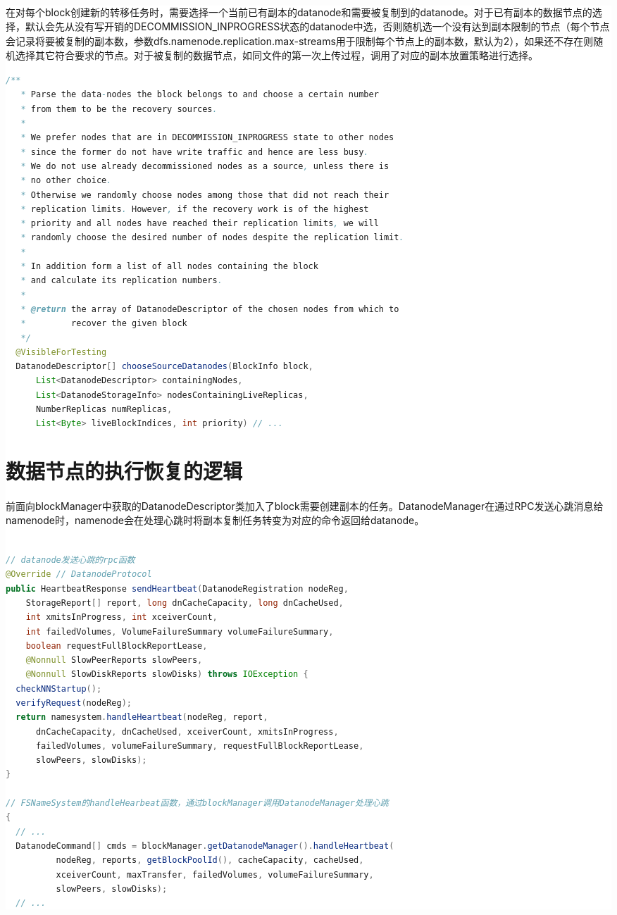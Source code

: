 
在对每个block创建新的转移任务时，需要选择一个当前已有副本的datanode和需要被复制到的datanode。对于已有副本的数据节点的选择，默认会先从没有写开销的DECOMMISSION_INPROGRESS状态的datanode中选，否则随机选一个没有达到副本限制的节点（每个节点会记录将要被复制的副本数，参数dfs.namenode.replication.max-streams用于限制每个节点上的副本数，默认为2），如果还不存在则随机选择其它符合要求的节点。对于被复制的数据节点，如同文件的第一次上传过程，调用了对应的副本放置策略进行选择。

```java
/**
   * Parse the data-nodes the block belongs to and choose a certain number
   * from them to be the recovery sources.
   *
   * We prefer nodes that are in DECOMMISSION_INPROGRESS state to other nodes
   * since the former do not have write traffic and hence are less busy.
   * We do not use already decommissioned nodes as a source, unless there is
   * no other choice.
   * Otherwise we randomly choose nodes among those that did not reach their
   * replication limits. However, if the recovery work is of the highest
   * priority and all nodes have reached their replication limits, we will
   * randomly choose the desired number of nodes despite the replication limit.
   *
   * In addition form a list of all nodes containing the block
   * and calculate its replication numbers.
   *
   * @return the array of DatanodeDescriptor of the chosen nodes from which to
   *         recover the given block
   */
  @VisibleForTesting
  DatanodeDescriptor[] chooseSourceDatanodes(BlockInfo block,
      List<DatanodeDescriptor> containingNodes,
      List<DatanodeStorageInfo> nodesContainingLiveReplicas,
      NumberReplicas numReplicas,
      List<Byte> liveBlockIndices, int priority) // ...
```

# 数据节点的执行恢复的逻辑

前面向blockManager中获取的DatanodeDescriptor类加入了block需要创建副本的任务。DatanodeManager在通过RPC发送心跳消息给namenode时，namenode会在处理心跳时将副本复制任务转变为对应的命令返回给datanode。

```java

// datanode发送心跳的rpc函数
@Override // DatanodeProtocol
public HeartbeatResponse sendHeartbeat(DatanodeRegistration nodeReg,
    StorageReport[] report, long dnCacheCapacity, long dnCacheUsed,
    int xmitsInProgress, int xceiverCount,
    int failedVolumes, VolumeFailureSummary volumeFailureSummary,
    boolean requestFullBlockReportLease,
    @Nonnull SlowPeerReports slowPeers,
    @Nonnull SlowDiskReports slowDisks) throws IOException {
  checkNNStartup();
  verifyRequest(nodeReg);
  return namesystem.handleHeartbeat(nodeReg, report,
      dnCacheCapacity, dnCacheUsed, xceiverCount, xmitsInProgress,
      failedVolumes, volumeFailureSummary, requestFullBlockReportLease,
      slowPeers, slowDisks);
}

// FSNameSystem的handleHearbeat函数，通过blockManager调用DatanodeManager处理心跳
{
  // ...
  DatanodeCommand[] cmds = blockManager.getDatanodeManager().handleHeartbeat(
          nodeReg, reports, getBlockPoolId(), cacheCapacity, cacheUsed,
          xceiverCount, maxTransfer, failedVolumes, volumeFailureSummary,
          slowPeers, slowDisks);
  // ...
```